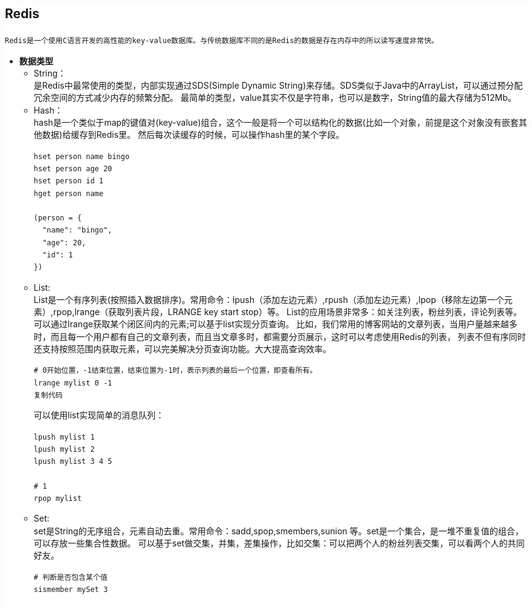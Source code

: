 ## Redis
    Redis是一个使用C语言开发的高性能的key-value数据库。与传统数据库不同的是Redis的数据是存在内存中的所以读写速度非常快。
+ **数据类型**   
    * String：   
        是Redis中最常使用的类型，内部实现通过SDS(Simple Dynamic String)来存储。SDS类似于Java中的ArrayList，可以通过预分配冗余空间的方式减少内存的频繁分配。
        最简单的类型，value其实不仅是字符串，也可以是数字，String值的最大存储为512Mb。
    * Hash：   
        hash是一个类似于map的键值对(key-value)组合，这个一般是将一个可以结构化的数据(比如一个对象，前提是这个对象没有嵌套其他数据)给缓存到Redis里。
        然后每次读缓存的时候，可以操作hash里的某个字段。
        ```
        hset person name bingo
        hset person age 20
        hset person id 1
        hget person name
        
        (person = {
          "name": "bingo",
          "age": 20,
          "id": 1
        })
        ```
    * List:    
        List是一个有序列表(按照插入数据排序)。常用命令：lpush（添加左边元素）,rpush（添加左边元素）,lpop（移除左边第一个元素）,rpop,lrange（获取列表片段，LRANGE key start stop）等。
        List的应用场景非常多：如关注列表，粉丝列表，评论列表等。可以通过lrange获取某个闭区间内的元素;可以基于list实现分页查询。
        比如，我们常用的博客网站的文章列表，当用户量越来越多时，而且每一个用户都有自己的文章列表，而且当文章多时，都需要分页展示，这时可以考虑使用Redis的列表，
        列表不但有序同时还支持按照范围内获取元素，可以完美解决分页查询功能。大大提高查询效率。
        ```
        # 0开始位置，-1结束位置，结束位置为-1时，表示列表的最后一个位置，即查看所有。
        lrange mylist 0 -1
        复制代码
        ```                                   
        可以使用list实现简单的消息队列：
        ```
        lpush mylist 1
        lpush mylist 2
        lpush mylist 3 4 5
        
        # 1
        rpop mylist
        ```
    * Set:   
        set是String的无序组合，元素自动去重。常用命令：sadd,spop,smembers,sunion 等。set是一个集合，是一堆不重复值的组合，可以存放一些集合性数据。
        可以基于set做交集，并集，差集操作，比如交集：可以把两个人的粉丝列表交集，可以看两个人的共同好友。
        ```
        # 判断是否包含某个值
        sismember mySet 3
        